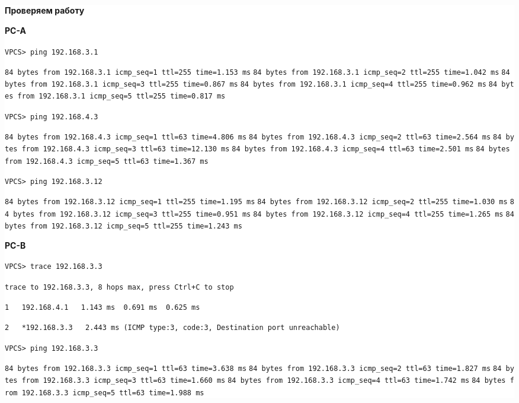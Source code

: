 **Проверяем работу**

**PC-A**

`VPCS> ping 192.168.3.1`

`84 bytes from 192.168.3.1 icmp_seq=1 ttl=255 time=1.153 ms`
`84 bytes from 192.168.3.1 icmp_seq=2 ttl=255 time=1.042 ms`
`84 bytes from 192.168.3.1 icmp_seq=3 ttl=255 time=0.867 ms`
`84 bytes from 192.168.3.1 icmp_seq=4 ttl=255 time=0.962 ms`
`84 bytes from 192.168.3.1 icmp_seq=5 ttl=255 time=0.817 ms`

`VPCS> ping 192.168.4.3`

`84 bytes from 192.168.4.3 icmp_seq=1 ttl=63 time=4.806 ms`
`84 bytes from 192.168.4.3 icmp_seq=2 ttl=63 time=2.564 ms`
`84 bytes from 192.168.4.3 icmp_seq=3 ttl=63 time=12.130 ms`
`84 bytes from 192.168.4.3 icmp_seq=4 ttl=63 time=2.501 ms`
`84 bytes from 192.168.4.3 icmp_seq=5 ttl=63 time=1.367 ms`

`VPCS> ping 192.168.3.12`

`84 bytes from 192.168.3.12 icmp_seq=1 ttl=255 time=1.195 ms`
`84 bytes from 192.168.3.12 icmp_seq=2 ttl=255 time=1.030 ms`
`84 bytes from 192.168.3.12 icmp_seq=3 ttl=255 time=0.951 ms`
`84 bytes from 192.168.3.12 icmp_seq=4 ttl=255 time=1.265 ms`
`84 bytes from 192.168.3.12 icmp_seq=5 ttl=255 time=1.243 ms`


**PC-B**

`VPCS> trace 192.168.3.3`

`trace to 192.168.3.3, 8 hops max, press Ctrl+C to stop`

 `1   192.168.4.1   1.143 ms  0.691 ms  0.625 ms`
 
 `2   *192.168.3.3   2.443 ms (ICMP type:3, code:3, Destination port unreachable)`
 
 
`VPCS> ping 192.168.3.3`

`84 bytes from 192.168.3.3 icmp_seq=1 ttl=63 time=3.638 ms`
`84 bytes from 192.168.3.3 icmp_seq=2 ttl=63 time=1.827 ms`
`84 bytes from 192.168.3.3 icmp_seq=3 ttl=63 time=1.660 ms`
`84 bytes from 192.168.3.3 icmp_seq=4 ttl=63 time=1.742 ms`
`84 bytes from 192.168.3.3 icmp_seq=5 ttl=63 time=1.988 ms`


